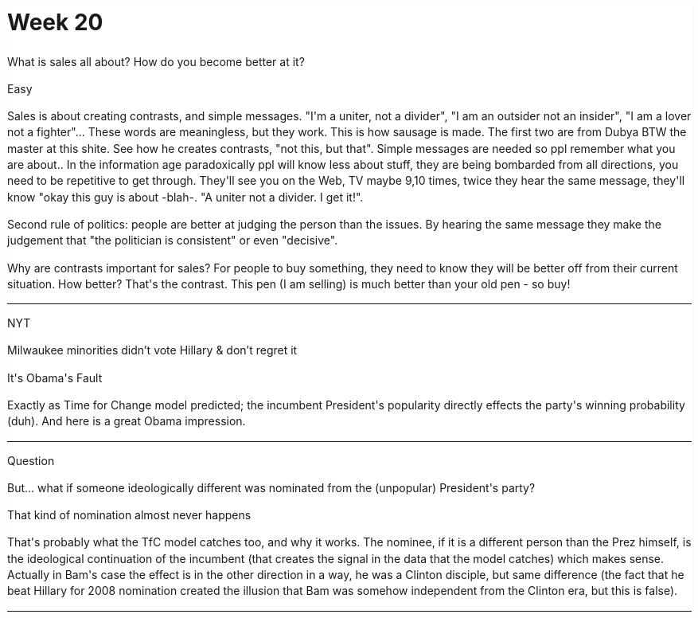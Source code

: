 # Week 20

What is sales all about? How do you become better at it?

Easy

Sales is about creating contrasts, and simple messages. "I'm a uniter,
not a divider", "I am an outsider not an insider", "I am a lover not a
fighter"... These words are meaningless, but they work. This is how
sausage is made. The first two are from Dubya BTW the master at this
shite. See how he creates contrasts, "not this, but that". Simple
messages are needed so ppl remember what you are about.. In the
information age paradoxically ppl will know less about stuff, they are
being bombarded from all directions, you need to be repetitive to get
through. They'll see you on the Web, TV maybe 9,10 times, twice they
hear the same message, they'll know "okay this guy is about -blah-. "A
uniter not a divider. I get it!".

Second rule of politics: people are better at judging the person than
the issues. By hearing the same message they make the judgement that
"the politician is consistent" or even "decisive".

Why are contrasts important for sales? For people to buy something,
they need to know they will be better off from their current
situation. How better? That's the contrast. This pen (I am selling) is
much better than your old pen - so buy!

---

NYT

Milwaukee minorities didn’t vote Hillary & don’t regret it

It's Obama's Fault

Exactly as Time for Change model predicted; the incumbent President's
popularity directly effects the party's winning probability (duh). And
here is a great Obama impression.

---

Question

But... what if someone ideologically different was nominated from the
(unpopular) President's party?

That kind of nomination almost never happens

That's probably what the TfC model catches too, and why it works. The
nominee, if it is a different person than the Prez himself, is the
ideological continuation of the incumbent (that creates the signal in
the data that the model catches) which makes sense. Actually in Bam's
case the effect is in the other direction in a way, he was a Clinton
disciple, but same difference (the fact that he beat Hillary for 2008
nomination created the illusion that Bam was somehow independent from
the Clinton era, but this is false).

---